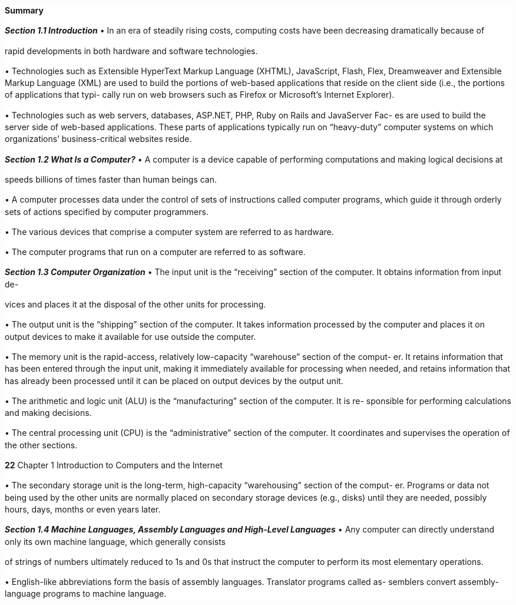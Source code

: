 **Summary**

**_Section 1.1 Introduction_** • In an era of steadily rising costs, computing costs have been decreasing dramatically because of

rapid developments in both hardware and software technologies.

• Technologies such as Extensible HyperText Markup Language (XHTML), JavaScript, Flash, Flex, Dreamweaver and Extensible Markup Language (XML) are used to build the portions of web-based applications that reside on the client side (i.e., the portions of applications that typi- cally run on web browsers such as Firefox or Microsoft’s Internet Explorer).

• Technologies such as web servers, databases, ASP.NET, PHP, Ruby on Rails and JavaServer Fac- es are used to build the server side of web-based applications. These parts of applications typically run on “heavy-duty” computer systems on which organizations’ business-critical websites reside.

**_Section 1.2 What Is a Computer?_** • A computer is a device capable of performing computations and making logical decisions at

speeds billions of times faster than human beings can.

• A computer processes data under the control of sets of instructions called computer programs, which guide it through orderly sets of actions specified by computer programmers.

• The various devices that comprise a computer system are referred to as hardware.

• The computer programs that run on a computer are referred to as software.

**_Section 1.3 Computer Organization_** • The input unit is the “receiving” section of the computer. It obtains information from input de-

vices and places it at the disposal of the other units for processing.

• The output unit is the “shipping” section of the computer. It takes information processed by the computer and places it on output devices to make it available for use outside the computer.

• The memory unit is the rapid-access, relatively low-capacity “warehouse” section of the comput- er. It retains information that has been entered through the input unit, making it immediately available for processing when needed, and retains information that has already been processed until it can be placed on output devices by the output unit.

• The arithmetic and logic unit (ALU) is the “manufacturing” section of the computer. It is re- sponsible for performing calculations and making decisions.

• The central processing unit (CPU) is the “administrative” section of the computer. It coordinates and supervises the operation of the other sections.  

**22** Chapter 1 Introduction to Computers and the Internet

• The secondary storage unit is the long-term, high-capacity “warehousing” section of the comput- er. Programs or data not being used by the other units are normally placed on secondary storage devices (e.g., disks) until they are needed, possibly hours, days, months or even years later.

**_Section 1.4 Machine Languages, Assembly Languages and High-Level Languages_** • Any computer can directly understand only its own machine language, which generally consists

of strings of numbers ultimately reduced to 1s and 0s that instruct the computer to perform its most elementary operations.

• English-like abbreviations form the basis of assembly languages. Translator programs called as- semblers convert assembly-language programs to machine language.
